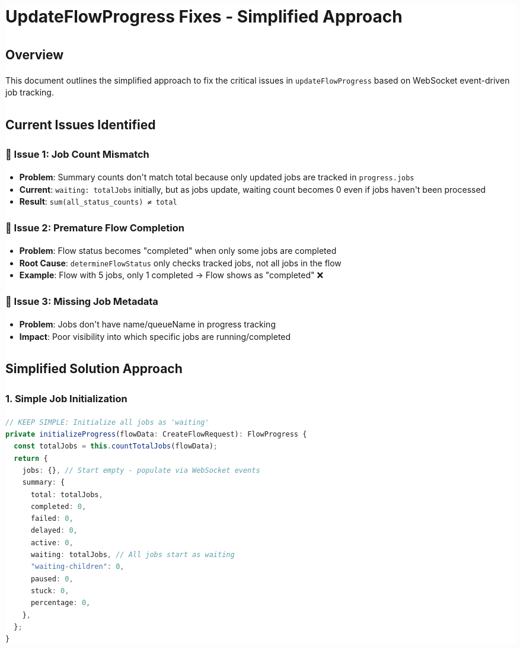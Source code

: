 # UpdateFlowProgress Fixes - Simplified Approach

## Overview

This document outlines the simplified approach to fix the critical issues in `updateFlowProgress` based on WebSocket event-driven job tracking.

## Current Issues Identified

### 🚨 Issue 1: Job Count Mismatch

- **Problem**: Summary counts don't match total because only updated jobs are tracked in `progress.jobs`
- **Current**: `waiting: totalJobs` initially, but as jobs update, waiting count becomes 0 even if jobs haven't been processed
- **Result**: `sum(all_status_counts) ≠ total`

### 🚨 Issue 2: Premature Flow Completion

- **Problem**: Flow status becomes "completed" when only some jobs are completed
- **Root Cause**: `determineFlowStatus` only checks tracked jobs, not all jobs in the flow
- **Example**: Flow with 5 jobs, only 1 completed → Flow shows as "completed" ❌

### 🚨 Issue 3: Missing Job Metadata

- **Problem**: Jobs don't have name/queueName in progress tracking
- **Impact**: Poor visibility into which specific jobs are running/completed

## Simplified Solution Approach

### 1. Simple Job Initialization

```typescript
// KEEP SIMPLE: Initialize all jobs as 'waiting'
private initializeProgress(flowData: CreateFlowRequest): FlowProgress {
  const totalJobs = this.countTotalJobs(flowData);
  return {
    jobs: {}, // Start empty - populate via WebSocket events
    summary: {
      total: totalJobs,
      completed: 0,
      failed: 0,
      delayed: 0,
      active: 0,
      waiting: totalJobs, // All jobs start as waiting
      "waiting-children": 0,
      paused: 0,
      stuck: 0,
      percentage: 0,
    },
  };
}
```
